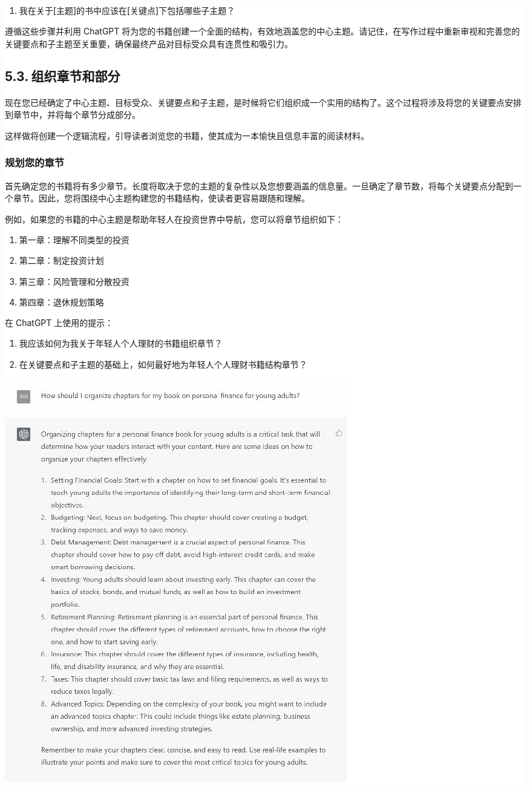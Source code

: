 1.  我在关于[主题]的书中应该在[关键点]下包括哪些子主题？

遵循这些步骤并利用 ChatGPT 将为您的书籍创建一个全面的结构，有效地涵盖您的中心主题。请记住，在写作过程中重新审视和完善您的关键要点和子主题至关重要，确保最终产品对目标受众具有连贯性和吸引力。

## 5.3\. 组织章节和部分

现在您已经确定了中心主题、目标受众、关键要点和子主题，是时候将它们组织成一个实用的结构了。这个过程将涉及将您的关键要点安排到章节中，并将每个章节分成部分。

这样做将创建一个逻辑流程，引导读者浏览您的书籍，使其成为一本愉快且信息丰富的阅读材料。

### 规划您的章节

首先确定您的书籍将有多少章节。长度将取决于您的主题的复杂性以及您想要涵盖的信息量。一旦确定了章节数，将每个关键要点分配到一个章节。因此，您将围绕中心主题构建您的书籍结构，使读者更容易跟随和理解。

例如，如果您的书籍的中心主题是帮助年轻人在投资世界中导航，您可以将章节组织如下：

1.  第一章：理解不同类型的投资

1.  第二章：制定投资计划

1.  第三章：风险管理和分散投资

1.  第四章：退休规划策略

在 ChatGPT 上使用的提示：

1.  我应该如何为我关于年轻人个人理财的书籍组织章节？

1.  在关键要点和子主题的基础上，如何最好地为年轻人个人理财书籍结构章节？

![image17.png](img/cgpt-bk-otln-00028.jpeg)

